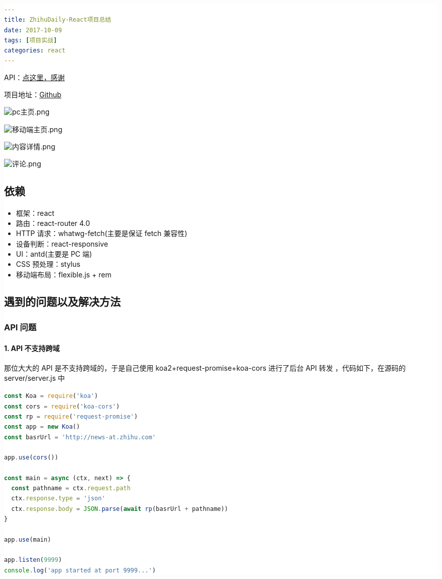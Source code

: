 ```yaml
---
title: ZhihuDaily-React项目总结
date: 2017-10-09
tags: [项目实战]
categories: react
---
```


API：[点这里，感谢](https://github.com/izzyleung/ZhihuDailyPurify/wiki/%E7%9F%A5%E4%B9%8E%E6%97%A5%E6%8A%A5-API-%E5%88%86%E6%9E%90)

项目地址：[Github](https://github.com/hackerwen/ZhihuDaily-React)

![pc主页.png](http://upload-images.jianshu.io/upload_images/4869616-fa384335b62c2ea2?imageMogr2/auto-orient/strip%7CimageView2/2/w/1240)

![移动端主页.png](http://upload-images.jianshu.io/upload_images/4869616-b3d1a55cc163bb0e?imageMogr2/auto-orient/strip%7CimageView2/2/w/1240)

![内容详情.png](http://upload-images.jianshu.io/upload_images/4869616-f28324cf41e6b038?imageMogr2/auto-orient/strip%7CimageView2/2/w/1240)

![评论.png](http://upload-images.jianshu.io/upload_images/4869616-ff91fbcaadcbab49?imageMogr2/auto-orient/strip%7CimageView2/2/w/1240)

## 依赖

- 框架：react
- 路由：react-router 4.0
- HTTP 请求：whatwg-fetch(主要是保证 fetch 兼容性)
- 设备判断：react-responsive
- UI：antd(主要是 PC 端)
- CSS 预处理：stylus
- 移动端布局：flexible.js + rem

## 遇到的问题以及解决方法

### API 问题

#### 1. API 不支持跨域

那位大大的 API 是不支持跨域的，于是自己使用 koa2+request-promise+koa-cors 进行了后台 API 转发 ，代码如下，在源码的 server/server.js 中

```js
const Koa = require('koa')
const cors = require('koa-cors')
const rp = require('request-promise')
const app = new Koa()
const basrUrl = 'http://news-at.zhihu.com'

app.use(cors())

const main = async (ctx, next) => {
  const pathname = ctx.request.path
  ctx.response.type = 'json'
  ctx.response.body = JSON.parse(await rp(basrUrl + pathname))
}

app.use(main)

app.listen(9999)
console.log('app started at port 9999...')
```
